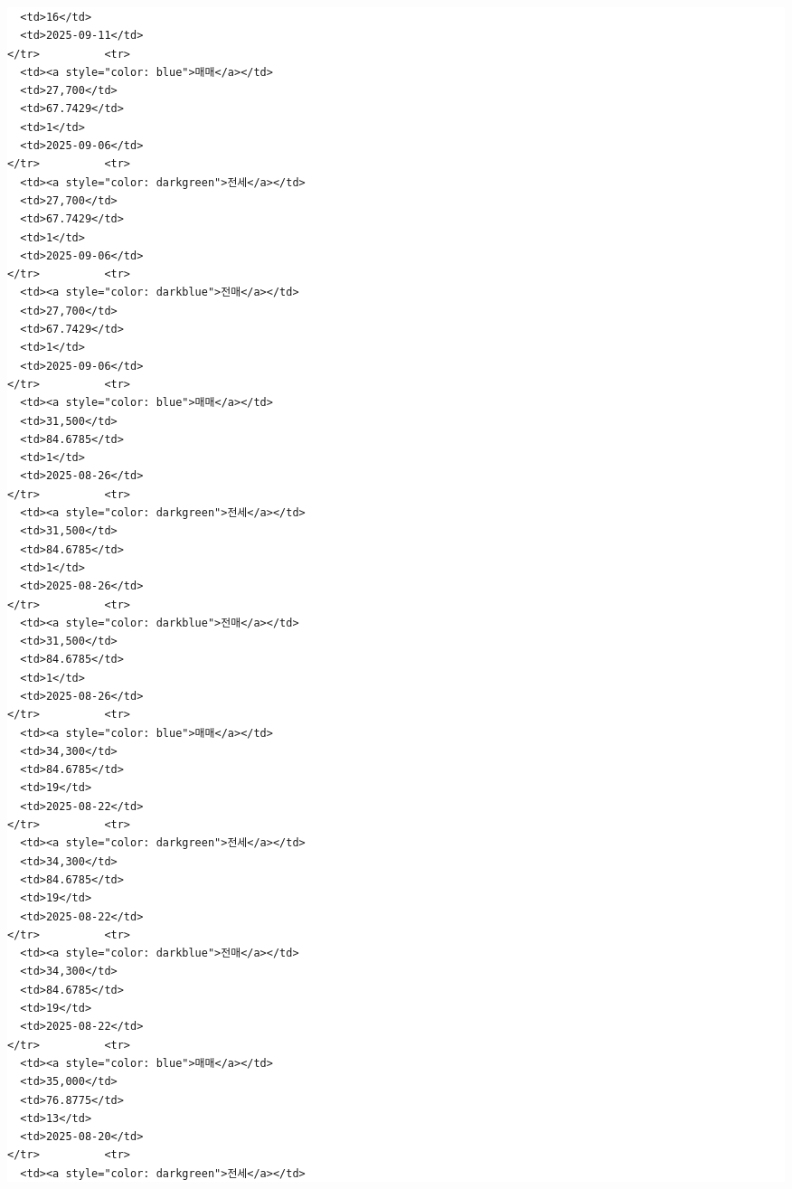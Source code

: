       <td>16</td>
      <td>2025-09-11</td>
    </tr>          <tr>
      <td><a style="color: blue">매매</a></td>
      <td>27,700</td>
      <td>67.7429</td>
      <td>1</td>
      <td>2025-09-06</td>
    </tr>          <tr>
      <td><a style="color: darkgreen">전세</a></td>
      <td>27,700</td>
      <td>67.7429</td>
      <td>1</td>
      <td>2025-09-06</td>
    </tr>          <tr>
      <td><a style="color: darkblue">전매</a></td>
      <td>27,700</td>
      <td>67.7429</td>
      <td>1</td>
      <td>2025-09-06</td>
    </tr>          <tr>
      <td><a style="color: blue">매매</a></td>
      <td>31,500</td>
      <td>84.6785</td>
      <td>1</td>
      <td>2025-08-26</td>
    </tr>          <tr>
      <td><a style="color: darkgreen">전세</a></td>
      <td>31,500</td>
      <td>84.6785</td>
      <td>1</td>
      <td>2025-08-26</td>
    </tr>          <tr>
      <td><a style="color: darkblue">전매</a></td>
      <td>31,500</td>
      <td>84.6785</td>
      <td>1</td>
      <td>2025-08-26</td>
    </tr>          <tr>
      <td><a style="color: blue">매매</a></td>
      <td>34,300</td>
      <td>84.6785</td>
      <td>19</td>
      <td>2025-08-22</td>
    </tr>          <tr>
      <td><a style="color: darkgreen">전세</a></td>
      <td>34,300</td>
      <td>84.6785</td>
      <td>19</td>
      <td>2025-08-22</td>
    </tr>          <tr>
      <td><a style="color: darkblue">전매</a></td>
      <td>34,300</td>
      <td>84.6785</td>
      <td>19</td>
      <td>2025-08-22</td>
    </tr>          <tr>
      <td><a style="color: blue">매매</a></td>
      <td>35,000</td>
      <td>76.8775</td>
      <td>13</td>
      <td>2025-08-20</td>
    </tr>          <tr>
      <td><a style="color: darkgreen">전세</a></td>